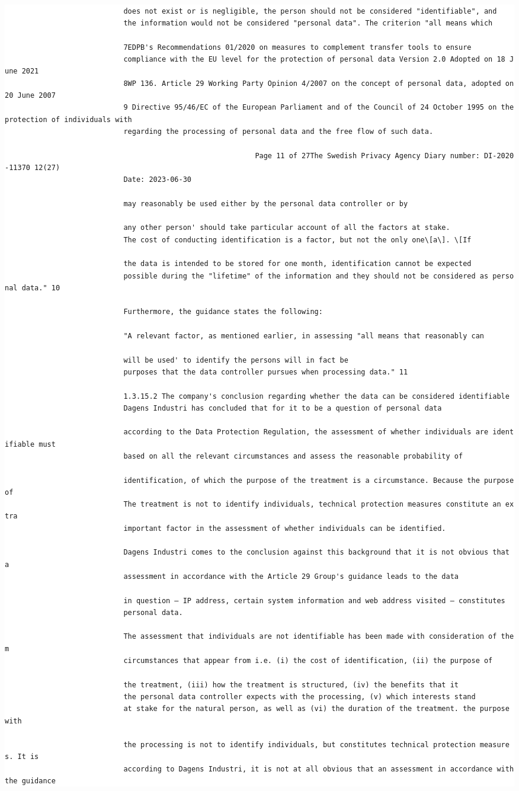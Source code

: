                                 does not exist or is negligible, the person should not be considered "identifiable", and
                                the information would not be considered "personal data". The criterion "all means which

                                7EDPB's Recommendations 01/2020 on measures to complement transfer tools to ensure
                                compliance with the EU level for the protection of personal data Version 2.0 Adopted on 18 June 2021
                                8WP 136. Article 29 Working Party Opinion 4/2007 on the concept of personal data, adopted on 20 June 2007
                                9 Directive 95/46/EC of the European Parliament and of the Council of 24 October 1995 on the protection of individuals with
                                regarding the processing of personal data and the free flow of such data.

                                                               Page 11 of 27The Swedish Privacy Agency Diary number: DI-2020-11370 12(27)
                                Date: 2023-06-30

                                may reasonably be used either by the personal data controller or by

                                any other person' should take particular account of all the factors at stake.
                                The cost of conducting identification is a factor, but not the only one\[a\]. \[If

                                the data is intended to be stored for one month, identification cannot be expected
                                possible during the "lifetime" of the information and they should not be considered as personal data." 10

                                Furthermore, the guidance states the following:

                                "A relevant factor, as mentioned earlier, in assessing "all means that reasonably can

                                will be used' to identify the persons will in fact be
                                purposes that the data controller pursues when processing data." 11

                                1.3.15.2 The company's conclusion regarding whether the data can be considered identifiable
                                Dagens Industri has concluded that for it to be a question of personal data

                                according to the Data Protection Regulation, the assessment of whether individuals are identifiable must
                                based on all the relevant circumstances and assess the reasonable probability of

                                identification, of which the purpose of the treatment is a circumstance. Because the purpose of
                                The treatment is not to identify individuals, technical protection measures constitute an extra
                                important factor in the assessment of whether individuals can be identified.

                                Dagens Industri comes to the conclusion against this background that it is not obvious that a
                                assessment in accordance with the Article 29 Group's guidance leads to the data

                                in question – IP address, certain system information and web address visited – constitutes
                                personal data.

                                The assessment that individuals are not identifiable has been made with consideration of them
                                circumstances that appear from i.e. (i) the cost of identification, (ii) the purpose of

                                the treatment, (iii) how the treatment is structured, (iv) the benefits that it
                                the personal data controller expects with the processing, (v) which interests stand
                                at stake for the natural person, as well as (vi) the duration of the treatment. the purpose with

                                the processing is not to identify individuals, but constitutes technical protection measures. It is
                                according to Dagens Industri, it is not at all obvious that an assessment in accordance with the guidance
